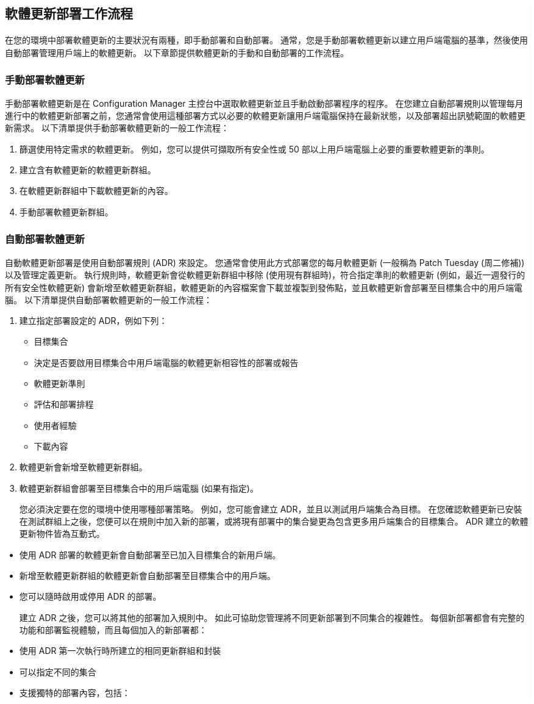 ##  <a name="software-update-deployment-workflows"></a><a name="BKMK_DeploymentWorkflows"></a> 軟體更新部署工作流程  
 在您的環境中部署軟體更新的主要狀況有兩種，即手動部署和自動部署。 通常，您是手動部署軟體更新以建立用戶端電腦的基準，然後使用自動部署管理用戶端上的軟體更新。 以下章節提供軟體更新的手動和自動部署的工作流程。  

###  <a name="manual-deployment-of-software-updates"></a><a name="BKMK_ManualDeployment"></a> 手動部署軟體更新  
 手動部署軟體更新是在 Configuration Manager 主控台中選取軟體更新並且手動啟動部署程序的程序。 在您建立自動部署規則以管理每月進行中的軟體更新部署之前，您通常會使用這種部署方式以必要的軟體更新讓用戶端電腦保持在最新狀態，以及部署超出訊號範圍的軟體更新需求。 以下清單提供手動部署軟體更新的一般工作流程：  

1.  篩選使用特定需求的軟體更新。 例如，您可以提供可擷取所有安全性或 50 部以上用戶端電腦上必要的重要軟體更新的準則。  

2.  建立含有軟體更新的軟體更新群組。  

3.  在軟體更新群組中下載軟體更新的內容。  

4.  手動部署軟體更新群組。  

###  <a name="automatic-deployment-of-software-updates"></a><a name="BKMK_AutomaticDeployment"></a> 自動部署軟體更新  
 自動軟體更新部署是使用自動部署規則 (ADR) 來設定。 您通常會使用此方式部署您的每月軟體更新 (一般稱為 Patch Tuesday (周二修補)) 以及管理定義更新。 執行規則時，軟體更新會從軟體更新群組中移除 (使用現有群組時)，符合指定準則的軟體更新 (例如，最近一週發行的所有安全性軟體更新) 會新增至軟體更新群組，軟體更新的內容檔案會下載並複製到發佈點，並且軟體更新會部署至目標集合中的用戶端電腦。 以下清單提供自動部署軟體更新的一般工作流程：  

1. 建立指定部署設定的 ADR，例如下列：  

   -   目標集合  

   -   決定是否要啟用目標集合中用戶端電腦的軟體更新相容性的部署或報告  

   -   軟體更新準則  

   -   評估和部署排程  

   -   使用者經驗  

   -   下載內容  

2. 軟體更新會新增至軟體更新群組。  

3. 軟體更新群組會部署至目標集合中的用戶端電腦 (如果有指定)。  

   您必須決定要在您的環境中使用哪種部署策略。 例如，您可能會建立 ADR，並且以測試用戶端集合為目標。 在您確認軟體更新已安裝在測試群組上之後，您便可以在規則中加入新的部署，或將現有部署中的集合變更為包含更多用戶端集合的目標集合。 ADR 建立的軟體更新物件皆為互動式。  

- 使用 ADR 部署的軟體更新會自動部署至已加入目標集合的新用戶端。  

- 新增至軟體更新群組的軟體更新會自動部署至目標集合中的用戶端。  

- 您可以隨時啟用或停用 ADR 的部署。  

  建立 ADR 之後，您可以將其他的部署加入規則中。 如此可協助您管理將不同更新部署到不同集合的複雜性。 每個新部署都會有完整的功能和部署監視體驗，而且每個加入的新部署都：  

- 使用 ADR 第一次執行時所建立的相同更新群組和封裝  

- 可以指定不同的集合  

- 支援獨特的部署內容，包括：  
